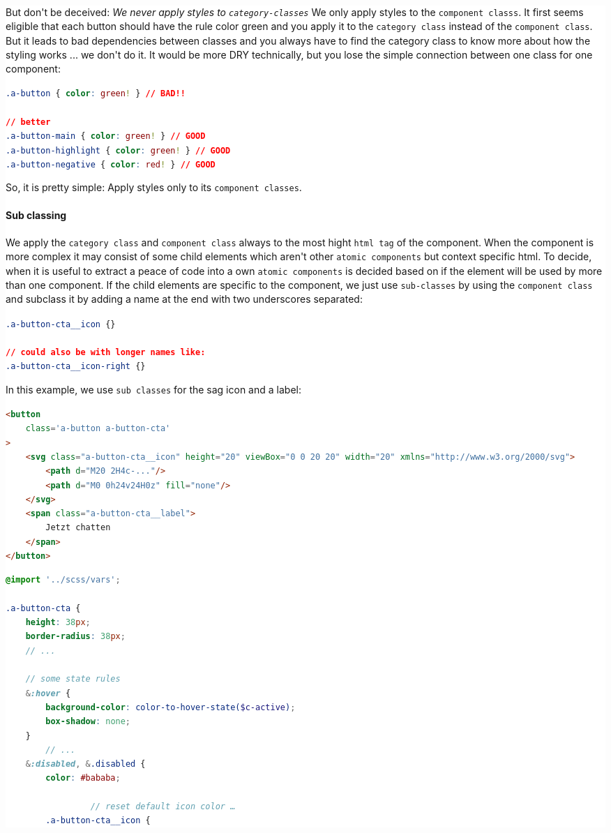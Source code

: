 But don't be deceived: *We never apply styles to `category-classes`* We only apply styles to the `component classs`. It first seems eligible that each button should have the rule color green and you apply it to the `category class` instead of the `component class`. But it leads to bad dependencies between classes and you always have to find the category class to know more about how the styling works ... we don't do it. It would be more DRY technically, but you lose the simple connection between one class for one component:
```css
.a-button { color: green! } // BAD!!

// better
.a-button-main { color: green! } // GOOD
.a-button-highlight { color: green! } // GOOD
.a-button-negative { color: red! } // GOOD
```
So, it is pretty simple: Apply styles only to its  `component classes`.

#### Sub classing
We apply the `category class` and `component class` always to the most hight `html tag` of the component. When the component is more complex it may consist of some child elements which aren't other `atomic components` but context specific html. To decide, when it is useful to extract a peace of code into a own `atomic components` is decided based on if the element will be used by more than one component. 
If the child elements are specific to the component, we just use `sub-classes` by using the `component class` and subclass it by adding a name at the end with two underscores separated:
```css
.a-button-cta__icon {}

// could also be with longer names like:
.a-button-cta__icon-right {}
```

In this example, we use `sub classes` for the sag icon and a label:
```html
<button
    class='a-button a-button-cta'
>
    <svg class="a-button-cta__icon" height="20" viewBox="0 0 20 20" width="20" xmlns="http://www.w3.org/2000/svg">
        <path d="M20 2H4c-..."/>
        <path d="M0 0h24v24H0z" fill="none"/>
    </svg>
    <span class="a-button-cta__label">
        Jetzt chatten
    </span>
</button>
```
```scss
@import '../scss/vars';

.a-button-cta {
    height: 38px;
    border-radius: 38px;
    // ...

    // some state rules
    &:hover {
        background-color: color-to-hover-state($c-active);
        box-shadow: none;
    }
		// ...
    &:disabled, &.disabled {
        color: #bababa;
				
				 // reset default icon color …
        .a-button-cta__icon {
```